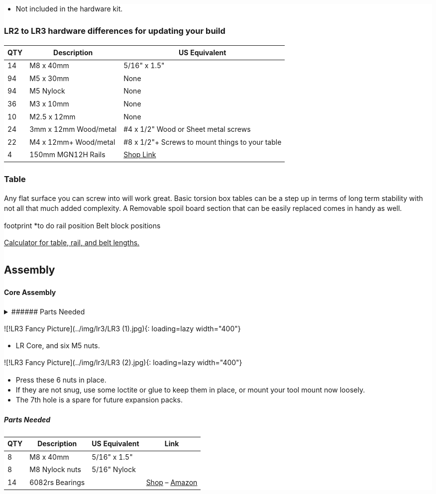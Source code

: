 * Not included in the hardware kit. 

### LR2 to LR3 hardware differences for updating your build
|QTY  |Description             |US Equivalent                                  | 
|-----|------------------------|-----------------------------------------------|
|14   |M8 x 40mm               |5/16" x 1.5"                                   |
|94   |M5 x 30mm               |None                                           |
|94   |M5 Nylock               |None                                           |
|36   |M3 x 10mm               |None                                           |
|10   |M2.5 x 12mm             |None                                           |
|24   |3mm x 12mm Wood/metal   |#4 x 1/2" Wood or Sheet metal screws           |
|22   |M4 x 12mm+ Wood/metal   |#8 x 1/2"+ Screws to mount things to your table|
|4    |150mm MGN12H Rails      |[Shop Link](https://shop.v1engineering.com/collections/lowrider-parts/products/150mm-mgn12h-linear-guides)|

### Table

Any flat surface you can screw into will work great. Basic torsion box tables can 
be a step up in terms of long term stability with not all that much added complexity. 
A Removable spoil board section that can be easily replaced comes in handy as well.

footprint *to do
rail position
Belt block positions

[Calculator for table, rail, and belt lengths.](calculator.md)


## Assembly

#### Core Assembly

<details><summary>###### Parts Needed</summary></details>

![!LR3 Fancy Picture](../img/lr3/LR3 (1).jpg){: loading=lazy width="400"}

 * LR Core, and six M5 nuts.

![!LR3 Fancy Picture](../img/lr3/LR3 (2).jpg){: loading=lazy width="400"}

 * Press these 6 nuts in place.
 * If they are not snug, use some loctite or glue to keep them in place, or mount your tool mount now loosely.
 * The 7th hole is a spare for future expansion packs.

##### Parts Needed
|QTY  |Description             |US Equivalent                                  |Link                       |
|-----|------------------------|-----------------------------------------------|---------------------------|
|8    |M8 x 40mm               |5/16" x 1.5"                                   |                           |
|8    |M8 Nylock nuts          |5/16" Nylock                                   |                           |
|14   |6082rs Bearings         |                                               |[Shop][sh8] – [Amazon][az8]|


[Wheels]: https://www.printables.com/model/211714-lr3-60mm-wheel-brackets
[xz1]: https://shop.v1engineering.com/products/lowrider-3-metal-xz-plates
[yz1]: https://shop.v1engineering.com/collections/lowrider-parts/products/lowrider-cnc-v3-yz-plates
[sh1]: https://shop.v1engineering.com/collections/3dprinter-parts/products/skr-pro1-2-6x-2209-drivers-tft35-e3-v3
[sh2]: https://shop.v1engineering.com/collections/3dprinter-parts/products/nema-17-76oz-in-steppers
[sh3]: https://shop.v1engineering.com/products/wiring-kit-1
[sh4]: https://shop.v1engineering.com/collections/3dprinter-parts/products/pulley-16-tooth-gt2-10mm
[sh5]: https://shop.v1engineering.com/collections/3dprinter-parts/products/20t-idler-gt2-10mm 
[sh6]: https://shop.v1engineering.com/collections/3dprinter-parts/products/gt2-10mm-belt
[sh7]: https://shop.v1engineering.com/collections/parts/products/limit-switch-endstop
[sh8]: https://shop.v1engineering.com/collections/lowrider-parts/products/bearings-608-2rs 
[sh9]: https://shop.v1engineering.com/collections/lowrider-parts/products/110mm-t8-leadscrew-and-nut 
[sh10]: https://shop.v1engineering.com/collections/lowrider-parts/products/5mm-to-8mm-flex-coupler
[sh11]: https://shop.v1engineering.com/products/150mm-mgn12h-linear-guides
[sh12]: https://shop.v1engineering.com/collections/lowrider-parts/products/12v-6a-power-supply
[sh13]: https://shop.v1engineering.com/collections/3dprinter-parts/products/0-5ml-threadlocker-242
[sh14]: https://shop.v1engineering.com/collections/3dprinter-parts/products/super-lube-silicone-lubricating-grease-with-syncolon-ptfe 
[az1]: https://amzn.to/3mp6nOk
[az2]: https://amzn.to/3FcxGlE
[az3]: https://amzn.to/39DSW9I
[az4]: https://amzn.to/3n9mUGM
[az5]: https://amzn.to/3JXAXJi 
[az6]: https://amzn.to/3u5imW6
[az7]: https://amzn.to/396oRzi
[az8]: https://amzn.to/3FDI8EI 
[az9]: https://amzn.to/3wnjvrI 
[az10]: https://amzn.to/3yoet0D 
[az11]: https://amzn.to/3PyAujr
[az12]: https://amzn.to/3Pe0P6m
[az13]: https://amzn.to/3GhaKmx
[az14]: https://amzn.to/31H7yS6
[az15]: https://amzn.to/38iqA4v
